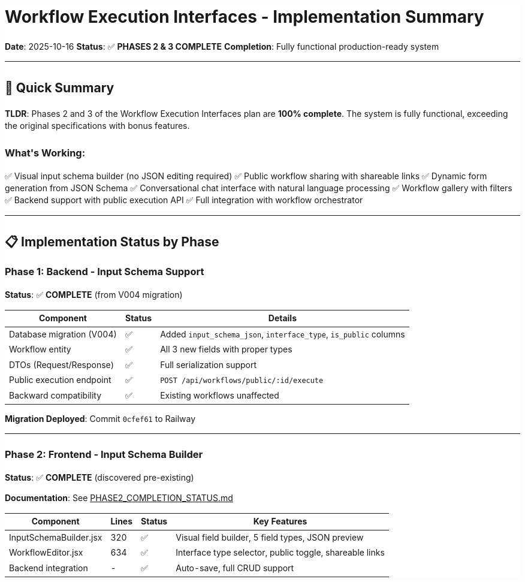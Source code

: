 # Workflow Execution Interfaces - Implementation Summary

**Date**: 2025-10-16
**Status**: ✅ **PHASES 2 & 3 COMPLETE**
**Completion**: Fully functional production-ready system

---

## 🎯 Quick Summary

**TLDR**: Phases 2 and 3 of the Workflow Execution Interfaces plan are **100% complete**. The system is fully functional, exceeding the original specifications with bonus features.

### What's Working:
✅ Visual input schema builder (no JSON editing required)
✅ Public workflow sharing with shareable links
✅ Dynamic form generation from JSON Schema
✅ Conversational chat interface with natural language processing
✅ Workflow gallery with filters
✅ Backend support with public execution API
✅ Full integration with workflow orchestrator

---

## 📋 Implementation Status by Phase

### Phase 1: Backend - Input Schema Support
**Status**: ✅ **COMPLETE** (from V004 migration)

| Component | Status | Details |
|-----------|--------|---------|
| Database migration (V004) | ✅ | Added `input_schema_json`, `interface_type`, `is_public` columns |
| Workflow entity | ✅ | All 3 new fields with proper types |
| DTOs (Request/Response) | ✅ | Full serialization support |
| Public execution endpoint | ✅ | `POST /api/workflows/public/:id/execute` |
| Backward compatibility | ✅ | Existing workflows unaffected |

**Migration Deployed**: Commit `0cfef61` to Railway

---

### Phase 2: Frontend - Input Schema Builder
**Status**: ✅ **COMPLETE** (discovered pre-existing)

**Documentation**: See [PHASE2_COMPLETION_STATUS.md](./PHASE2_COMPLETION_STATUS.md)

| Component | Lines | Status | Key Features |
|-----------|-------|--------|--------------|
| InputSchemaBuilder.jsx | 320 | ✅ | Visual field builder, 5 field types, JSON preview |
| WorkflowEditor.jsx | 634 | ✅ | Interface type selector, public toggle, shareable links |
| Backend integration | - | ✅ | Auto-save, full CRUD support |
